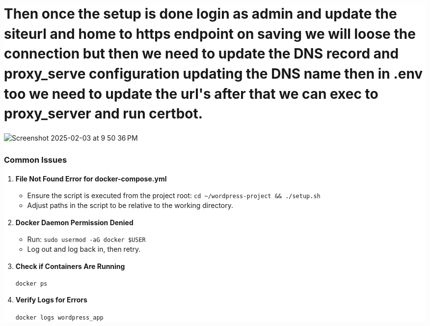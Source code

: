 # Then once the setup is done login as admin and update the siteurl and home to https endpoint on saving we will loose the connection but then we need to update the DNS record and proxy_serve configuration updating the DNS name then in .env too we need to update the url's after that we can exec to proxy_server and run certbot.
<img width="1312" alt="Screenshot 2025-02-03 at 9 50 36 PM" src="https://github.com/user-attachments/assets/b48ff7c9-89f6-4356-a771-3f4a3f14ec43" />


### Common Issues

1. **File Not Found Error for docker-compose.yml**

   - Ensure the script is executed from the project root: `cd ~/wordpress-project && ./setup.sh`
   - Adjust paths in the script to be relative to the working directory.

2. **Docker Daemon Permission Denied**

   - Run: `sudo usermod -aG docker $USER`
   - Log out and log back in, then retry.

3. **Check if Containers Are Running**

   ```bash
   docker ps
   ```

4. **Verify Logs for Errors**

   ```bash
   docker logs wordpress_app
   ```




